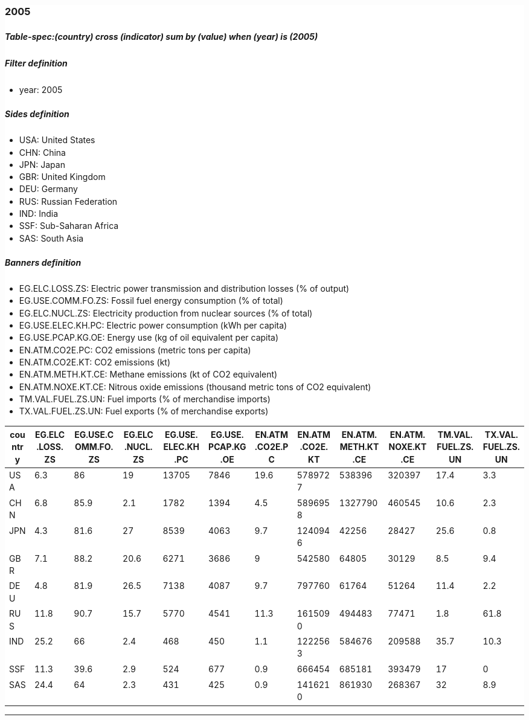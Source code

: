 ### 2005

##### Table-spec:(country) cross (indicator) sum by (value) when (year) is (2005)

##### Filter definition
  - year: 2005

##### Sides definition
  - USA: United States
  - CHN: China
  - JPN: Japan
  - GBR: United Kingdom
  - DEU: Germany
  - RUS: Russian Federation
  - IND: India
  - SSF: Sub-Saharan Africa
  - SAS: South Asia

##### Banners definition
  - EG.ELC.LOSS.ZS: Electric power transmission and distribution losses (% of output)
  - EG.USE.COMM.FO.ZS: Fossil fuel energy consumption (% of total)
  - EG.ELC.NUCL.ZS: Electricity production from nuclear sources (% of total)
  - EG.USE.ELEC.KH.PC: Electric power consumption (kWh per capita)
  - EG.USE.PCAP.KG.OE: Energy use (kg of oil equivalent per capita)
  - EN.ATM.CO2E.PC: CO2 emissions (metric tons per capita)
  - EN.ATM.CO2E.KT: CO2 emissions (kt)
  - EN.ATM.METH.KT.CE: Methane emissions (kt of CO2 equivalent)
  - EN.ATM.NOXE.KT.CE: Nitrous oxide emissions (thousand metric tons of CO2 equivalent)
  - TM.VAL.FUEL.ZS.UN: Fuel imports (% of merchandise imports)
  - TX.VAL.FUEL.ZS.UN: Fuel exports (% of merchandise exports)

  | country | EG.ELC.LOSS.ZS | EG.USE.COMM.FO.ZS | EG.ELC.NUCL.ZS | EG.USE.ELEC.KH.PC | EG.USE.PCAP.KG.OE | EN.ATM.CO2E.PC | EN.ATM.CO2E.KT | EN.ATM.METH.KT.CE | EN.ATM.NOXE.KT.CE | TM.VAL.FUEL.ZS.UN | TX.VAL.FUEL.ZS.UN |
  | ------- | -------------- | ----------------- | -------------- | ----------------- | ----------------- | -------------- | -------------- | ----------------- | ----------------- | ----------------- | ----------------- |
  | USA     |            6.3 |                86 |             19 |             13705 |              7846 |           19.6 |        5789727 |            538396 |            320397 |              17.4 |               3.3 |
  | CHN     |            6.8 |              85.9 |            2.1 |              1782 |              1394 |            4.5 |        5896958 |           1327790 |            460545 |              10.6 |               2.3 |
  | JPN     |            4.3 |              81.6 |             27 |              8539 |              4063 |            9.7 |        1240946 |             42256 |             28427 |              25.6 |               0.8 |
  | GBR     |            7.1 |              88.2 |           20.6 |              6271 |              3686 |              9 |         542580 |             64805 |             30129 |               8.5 |               9.4 |
  | DEU     |            4.8 |              81.9 |           26.5 |              7138 |              4087 |            9.7 |         797760 |             61764 |             51264 |              11.4 |               2.2 |
  | RUS     |           11.8 |              90.7 |           15.7 |              5770 |              4541 |           11.3 |        1615090 |            494483 |             77471 |               1.8 |              61.8 |
  | IND     |           25.2 |                66 |            2.4 |               468 |               450 |            1.1 |        1222563 |            584676 |            209588 |              35.7 |              10.3 |
  | SSF     |           11.3 |              39.6 |            2.9 |               524 |               677 |            0.9 |         666454 |            685181 |            393479 |                17 |                 0 |
  | SAS     |           24.4 |                64 |            2.3 |               431 |               425 |            0.9 |        1416210 |            861930 |            268367 |                32 |               8.9 |
---

